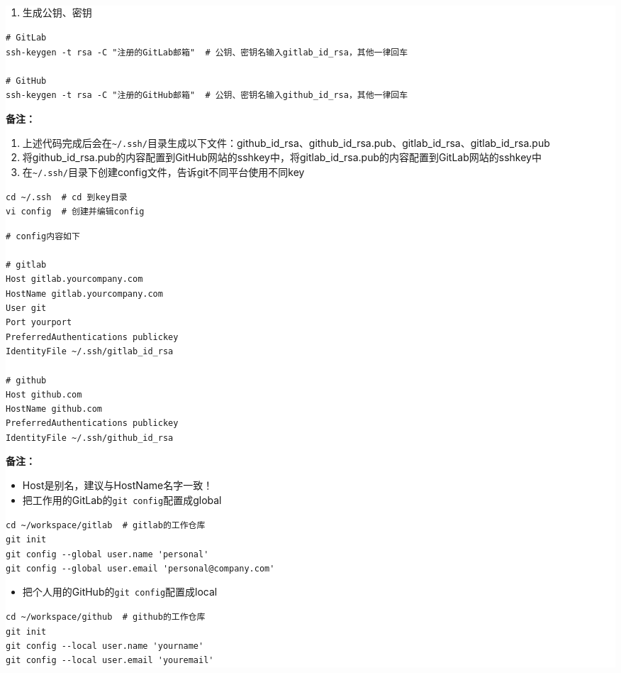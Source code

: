 1. 生成公钥、密钥

```shell
# GitLab
ssh-keygen -t rsa -C "注册的GitLab邮箱"  # 公钥、密钥名输入gitlab_id_rsa，其他一律回车

# GitHub
ssh-keygen -t rsa -C "注册的GitHub邮箱"  # 公钥、密钥名输入github_id_rsa，其他一律回车
```

**备注：**

1. 上述代码完成后会在`~/.ssh/`目录生成以下文件：github_id_rsa、github_id_rsa.pub、gitlab_id_rsa、gitlab_id_rsa.pub
2. 将github_id_rsa.pub的内容配置到GitHub网站的sshkey中，将gitlab_id_rsa.pub的内容配置到GitLab网站的sshkey中
3. 在`~/.ssh/`目录下创建config文件，告诉git不同平台使用不同key

```shell
cd ~/.ssh  # cd 到key目录
vi config  # 创建并编辑config
```

```shell
# config内容如下

# gitlab
Host gitlab.yourcompany.com
HostName gitlab.yourcompany.com
User git
Port yourport
PreferredAuthentications publickey
IdentityFile ~/.ssh/gitlab_id_rsa

# github
Host github.com
HostName github.com
PreferredAuthentications publickey
IdentityFile ~/.ssh/github_id_rsa
```

**备注：**

* Host是别名，建议与HostName名字一致！
* 把工作用的GitLab的`git config`配置成global

```shell
cd ~/workspace/gitlab  # gitlab的工作仓库
git init
git config --global user.name 'personal'
git config --global user.email 'personal@company.com'
```

* 把个人用的GitHub的`git config`配置成local

```shell
cd ~/workspace/github  # github的工作仓库
git init
git config --local user.name 'yourname'
git config --local user.email 'youremail'
```
